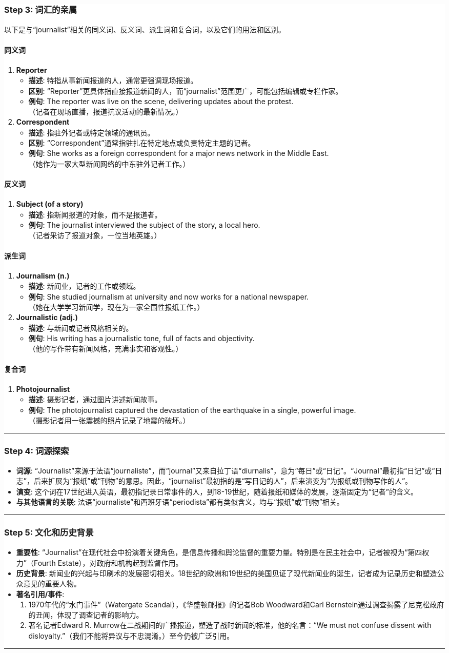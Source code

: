 
### Step 3: 词汇的亲属
以下是与“journalist”相关的同义词、反义词、派生词和复合词，以及它们的用法和区别。

#### 同义词
1. **Reporter**
   - **描述**: 特指从事新闻报道的人，通常更强调现场报道。
   - **区别**: “Reporter”更具体指直接报道新闻的人，而“journalist”范围更广，可能包括编辑或专栏作家。
   - **例句**: The reporter was live on the scene, delivering updates about the protest.  
     （记者在现场直播，报道抗议活动的最新情况。）
2. **Correspondent**
   - **描述**: 指驻外记者或特定领域的通讯员。
   - **区别**: “Correspondent”通常指驻扎在特定地点或负责特定主题的记者。
   - **例句**: She works as a foreign correspondent for a major news network in the Middle East.  
     （她作为一家大型新闻网络的中东驻外记者工作。）

#### 反义词
1. **Subject (of a story)**
   - **描述**: 指新闻报道的对象，而不是报道者。
   - **例句**: The journalist interviewed the subject of the story, a local hero.  
     （记者采访了报道对象，一位当地英雄。）

#### 派生词
1. **Journalism (n.)**
   - **描述**: 新闻业，记者的工作或领域。
   - **例句**: She studied journalism at university and now works for a national newspaper.  
     （她在大学学习新闻学，现在为一家全国性报纸工作。）
2. **Journalistic (adj.)**
   - **描述**: 与新闻或记者风格相关的。
   - **例句**: His writing has a journalistic tone, full of facts and objectivity.  
     （他的写作带有新闻风格，充满事实和客观性。）

#### 复合词
1. **Photojournalist**
   - **描述**: 摄影记者，通过图片讲述新闻故事。
   - **例句**: The photojournalist captured the devastation of the earthquake in a single, powerful image.  
     （摄影记者用一张震撼的照片记录了地震的破坏。）

---

### Step 4: 词源探索
- **词源**: “Journalist”来源于法语“journaliste”，而“journal”又来自拉丁语“diurnalis”，意为“每日”或“日记”。“Journal”最初指“日记”或“日志”，后来扩展为“报纸”或“刊物”的意思。因此，“journalist”最初指的是“写日记的人”，后来演变为“为报纸或刊物写作的人”。
- **演变**: 这个词在17世纪进入英语，最初指记录日常事件的人，到18-19世纪，随着报纸和媒体的发展，逐渐固定为“记者”的含义。
- **与其他语言的关联**: 法语“journaliste”和西班牙语“periodista”都有类似含义，均与“报纸”或“刊物”相关。

---

### Step 5: 文化和历史背景
- **重要性**: “Journalist”在现代社会中扮演着关键角色，是信息传播和舆论监督的重要力量。特别是在民主社会中，记者被视为“第四权力”（Fourth Estate），对政府和机构起到监督作用。
- **历史背景**: 新闻业的兴起与印刷术的发展密切相关。18世纪的欧洲和19世纪的美国见证了现代新闻业的诞生，记者成为记录历史和塑造公众意见的重要人物。
- **著名引用/事件**:
  1. 1970年代的“水门事件”（Watergate Scandal），《华盛顿邮报》的记者Bob Woodward和Carl Bernstein通过调查揭露了尼克松政府的丑闻，体现了调查记者的影响力。
  2. 著名记者Edward R. Murrow在二战期间的广播报道，塑造了战时新闻的标准，他的名言：“We must not confuse dissent with disloyalty.”（我们不能将异议与不忠混淆。）至今仍被广泛引用。

---